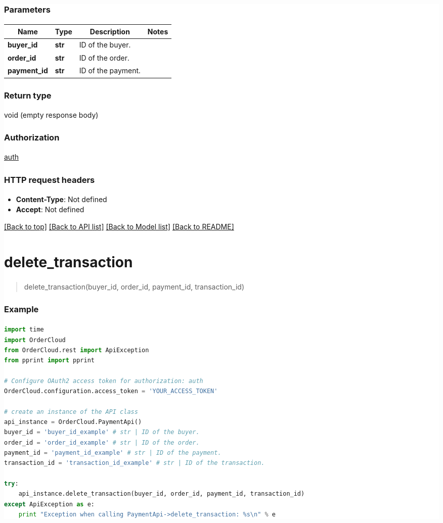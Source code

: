 ### Parameters

Name | Type | Description  | Notes
------------- | ------------- | ------------- | -------------
 **buyer_id** | **str**| ID of the buyer. | 
 **order_id** | **str**| ID of the order. | 
 **payment_id** | **str**| ID of the payment. | 

### Return type

void (empty response body)

### Authorization

[auth](../README.md#auth)

### HTTP request headers

 - **Content-Type**: Not defined
 - **Accept**: Not defined

[[Back to top]](#) [[Back to API list]](../README.md#documentation-for-api-endpoints) [[Back to Model list]](../README.md#documentation-for-models) [[Back to README]](../README.md)

# **delete_transaction**
> delete_transaction(buyer_id, order_id, payment_id, transaction_id)



### Example 
```python
import time
import OrderCloud
from OrderCloud.rest import ApiException
from pprint import pprint

# Configure OAuth2 access token for authorization: auth
OrderCloud.configuration.access_token = 'YOUR_ACCESS_TOKEN'

# create an instance of the API class
api_instance = OrderCloud.PaymentApi()
buyer_id = 'buyer_id_example' # str | ID of the buyer.
order_id = 'order_id_example' # str | ID of the order.
payment_id = 'payment_id_example' # str | ID of the payment.
transaction_id = 'transaction_id_example' # str | ID of the transaction.

try: 
    api_instance.delete_transaction(buyer_id, order_id, payment_id, transaction_id)
except ApiException as e:
    print "Exception when calling PaymentApi->delete_transaction: %s\n" % e
```
